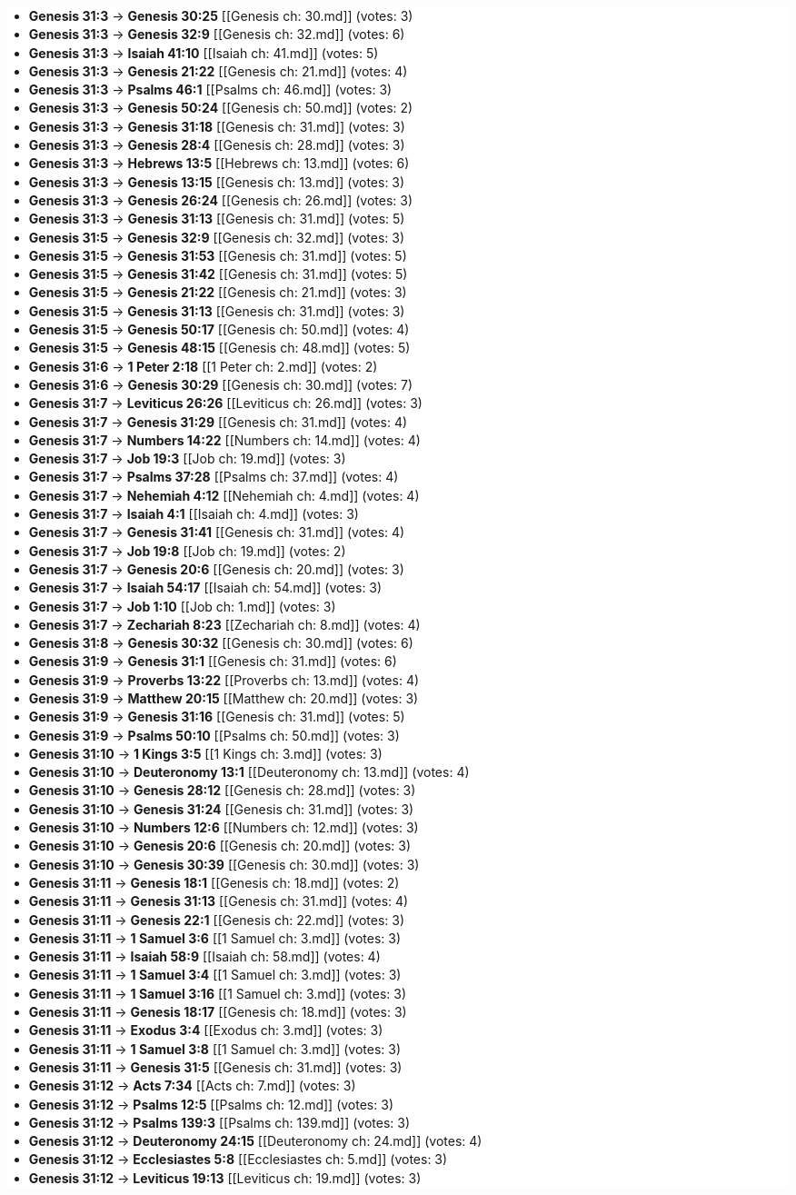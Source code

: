 - **Genesis 31:3** → **Genesis 30:25** [[Genesis ch: 30.md]] (votes: 3)
- **Genesis 31:3** → **Genesis 32:9** [[Genesis ch: 32.md]] (votes: 6)
- **Genesis 31:3** → **Isaiah 41:10** [[Isaiah ch: 41.md]] (votes: 5)
- **Genesis 31:3** → **Genesis 21:22** [[Genesis ch: 21.md]] (votes: 4)
- **Genesis 31:3** → **Psalms 46:1** [[Psalms ch: 46.md]] (votes: 3)
- **Genesis 31:3** → **Genesis 50:24** [[Genesis ch: 50.md]] (votes: 2)
- **Genesis 31:3** → **Genesis 31:18** [[Genesis ch: 31.md]] (votes: 3)
- **Genesis 31:3** → **Genesis 28:4** [[Genesis ch: 28.md]] (votes: 3)
- **Genesis 31:3** → **Hebrews 13:5** [[Hebrews ch: 13.md]] (votes: 6)
- **Genesis 31:3** → **Genesis 13:15** [[Genesis ch: 13.md]] (votes: 3)
- **Genesis 31:3** → **Genesis 26:24** [[Genesis ch: 26.md]] (votes: 3)
- **Genesis 31:3** → **Genesis 31:13** [[Genesis ch: 31.md]] (votes: 5)
- **Genesis 31:5** → **Genesis 32:9** [[Genesis ch: 32.md]] (votes: 3)
- **Genesis 31:5** → **Genesis 31:53** [[Genesis ch: 31.md]] (votes: 5)
- **Genesis 31:5** → **Genesis 31:42** [[Genesis ch: 31.md]] (votes: 5)
- **Genesis 31:5** → **Genesis 21:22** [[Genesis ch: 21.md]] (votes: 3)
- **Genesis 31:5** → **Genesis 31:13** [[Genesis ch: 31.md]] (votes: 3)
- **Genesis 31:5** → **Genesis 50:17** [[Genesis ch: 50.md]] (votes: 4)
- **Genesis 31:5** → **Genesis 48:15** [[Genesis ch: 48.md]] (votes: 5)
- **Genesis 31:6** → **1 Peter 2:18** [[1 Peter ch: 2.md]] (votes: 2)
- **Genesis 31:6** → **Genesis 30:29** [[Genesis ch: 30.md]] (votes: 7)
- **Genesis 31:7** → **Leviticus 26:26** [[Leviticus ch: 26.md]] (votes: 3)
- **Genesis 31:7** → **Genesis 31:29** [[Genesis ch: 31.md]] (votes: 4)
- **Genesis 31:7** → **Numbers 14:22** [[Numbers ch: 14.md]] (votes: 4)
- **Genesis 31:7** → **Job 19:3** [[Job ch: 19.md]] (votes: 3)
- **Genesis 31:7** → **Psalms 37:28** [[Psalms ch: 37.md]] (votes: 4)
- **Genesis 31:7** → **Nehemiah 4:12** [[Nehemiah ch: 4.md]] (votes: 4)
- **Genesis 31:7** → **Isaiah 4:1** [[Isaiah ch: 4.md]] (votes: 3)
- **Genesis 31:7** → **Genesis 31:41** [[Genesis ch: 31.md]] (votes: 4)
- **Genesis 31:7** → **Job 19:8** [[Job ch: 19.md]] (votes: 2)
- **Genesis 31:7** → **Genesis 20:6** [[Genesis ch: 20.md]] (votes: 3)
- **Genesis 31:7** → **Isaiah 54:17** [[Isaiah ch: 54.md]] (votes: 3)
- **Genesis 31:7** → **Job 1:10** [[Job ch: 1.md]] (votes: 3)
- **Genesis 31:7** → **Zechariah 8:23** [[Zechariah ch: 8.md]] (votes: 4)
- **Genesis 31:8** → **Genesis 30:32** [[Genesis ch: 30.md]] (votes: 6)
- **Genesis 31:9** → **Genesis 31:1** [[Genesis ch: 31.md]] (votes: 6)
- **Genesis 31:9** → **Proverbs 13:22** [[Proverbs ch: 13.md]] (votes: 4)
- **Genesis 31:9** → **Matthew 20:15** [[Matthew ch: 20.md]] (votes: 3)
- **Genesis 31:9** → **Genesis 31:16** [[Genesis ch: 31.md]] (votes: 5)
- **Genesis 31:9** → **Psalms 50:10** [[Psalms ch: 50.md]] (votes: 3)
- **Genesis 31:10** → **1 Kings 3:5** [[1 Kings ch: 3.md]] (votes: 3)
- **Genesis 31:10** → **Deuteronomy 13:1** [[Deuteronomy ch: 13.md]] (votes: 4)
- **Genesis 31:10** → **Genesis 28:12** [[Genesis ch: 28.md]] (votes: 3)
- **Genesis 31:10** → **Genesis 31:24** [[Genesis ch: 31.md]] (votes: 3)
- **Genesis 31:10** → **Numbers 12:6** [[Numbers ch: 12.md]] (votes: 3)
- **Genesis 31:10** → **Genesis 20:6** [[Genesis ch: 20.md]] (votes: 3)
- **Genesis 31:10** → **Genesis 30:39** [[Genesis ch: 30.md]] (votes: 3)
- **Genesis 31:11** → **Genesis 18:1** [[Genesis ch: 18.md]] (votes: 2)
- **Genesis 31:11** → **Genesis 31:13** [[Genesis ch: 31.md]] (votes: 4)
- **Genesis 31:11** → **Genesis 22:1** [[Genesis ch: 22.md]] (votes: 3)
- **Genesis 31:11** → **1 Samuel 3:6** [[1 Samuel ch: 3.md]] (votes: 3)
- **Genesis 31:11** → **Isaiah 58:9** [[Isaiah ch: 58.md]] (votes: 4)
- **Genesis 31:11** → **1 Samuel 3:4** [[1 Samuel ch: 3.md]] (votes: 3)
- **Genesis 31:11** → **1 Samuel 3:16** [[1 Samuel ch: 3.md]] (votes: 3)
- **Genesis 31:11** → **Genesis 18:17** [[Genesis ch: 18.md]] (votes: 3)
- **Genesis 31:11** → **Exodus 3:4** [[Exodus ch: 3.md]] (votes: 3)
- **Genesis 31:11** → **1 Samuel 3:8** [[1 Samuel ch: 3.md]] (votes: 3)
- **Genesis 31:11** → **Genesis 31:5** [[Genesis ch: 31.md]] (votes: 3)
- **Genesis 31:12** → **Acts 7:34** [[Acts ch: 7.md]] (votes: 3)
- **Genesis 31:12** → **Psalms 12:5** [[Psalms ch: 12.md]] (votes: 3)
- **Genesis 31:12** → **Psalms 139:3** [[Psalms ch: 139.md]] (votes: 3)
- **Genesis 31:12** → **Deuteronomy 24:15** [[Deuteronomy ch: 24.md]] (votes: 4)
- **Genesis 31:12** → **Ecclesiastes 5:8** [[Ecclesiastes ch: 5.md]] (votes: 3)
- **Genesis 31:12** → **Leviticus 19:13** [[Leviticus ch: 19.md]] (votes: 3)